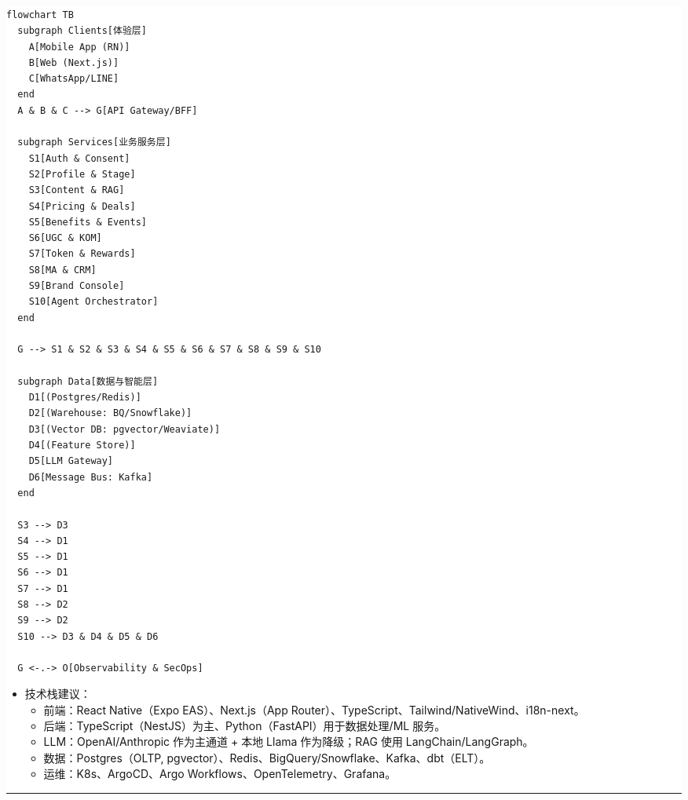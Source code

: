 ```mermaid
flowchart TB
  subgraph Clients[体验层]
    A[Mobile App (RN)]
    B[Web (Next.js)]
    C[WhatsApp/LINE]
  end
  A & B & C --> G[API Gateway/BFF]

  subgraph Services[业务服务层]
    S1[Auth & Consent]
    S2[Profile & Stage]
    S3[Content & RAG]
    S4[Pricing & Deals]
    S5[Benefits & Events]
    S6[UGC & KOM]
    S7[Token & Rewards]
    S8[MA & CRM]
    S9[Brand Console]
    S10[Agent Orchestrator]
  end

  G --> S1 & S2 & S3 & S4 & S5 & S6 & S7 & S8 & S9 & S10

  subgraph Data[数据与智能层]
    D1[(Postgres/Redis)]
    D2[(Warehouse: BQ/Snowflake)]
    D3[(Vector DB: pgvector/Weaviate)]
    D4[(Feature Store)]
    D5[LLM Gateway]
    D6[Message Bus: Kafka]
  end

  S3 --> D3
  S4 --> D1
  S5 --> D1
  S6 --> D1
  S7 --> D1
  S8 --> D2
  S9 --> D2
  S10 --> D3 & D4 & D5 & D6

  G <-.-> O[Observability & SecOps]
```

- 技术栈建议：
  - 前端：React Native（Expo EAS）、Next.js（App Router）、TypeScript、Tailwind/NativeWind、i18n-next。
  - 后端：TypeScript（NestJS）为主、Python（FastAPI）用于数据处理/ML 服务。
  - LLM：OpenAI/Anthropic 作为主通道 + 本地 Llama 作为降级；RAG 使用 LangChain/LangGraph。
  - 数据：Postgres（OLTP, pgvector）、Redis、BigQuery/Snowflake、Kafka、dbt（ELT）。
  - 运维：K8s、ArgoCD、Argo Workflows、OpenTelemetry、Grafana。

---